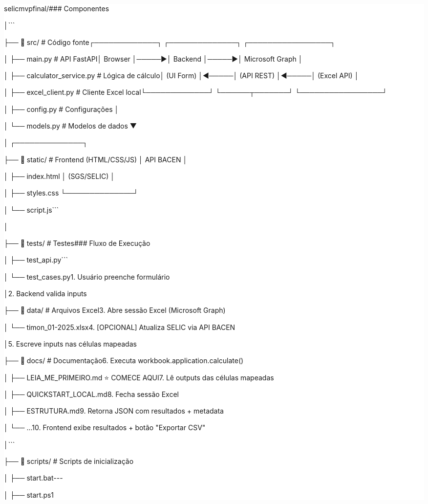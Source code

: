 
selicmvpfinal/### Componentes

│```

├── 📁 src/                      # Código fonte┌─────────────┐      ┌──────────────┐      ┌─────────────────┐

│   ├── main.py                  # API FastAPI│   Browser   │─────▶│   Backend    │─────▶│ Microsoft Graph │

│   ├── calculator_service.py   # Lógica de cálculo│  (UI Form)  │◀─────│  (API REST)  │◀─────│   (Excel API)   │

│   ├── excel_client.py          # Cliente Excel local└─────────────┘      └──────┬───────┘      └─────────────────┘

│   ├── config.py                # Configurações                            │

│   └── models.py                # Modelos de dados                            ▼

│                     ┌──────────────┐

├── 📁 static/                   # Frontend (HTML/CSS/JS)                     │  API BACEN   │

│   ├── index.html                     │  (SGS/SELIC) │

│   ├── styles.css                     └──────────────┘

│   └── script.js```

│

├── 📁 tests/                    # Testes### Fluxo de Execução

│   ├── test_api.py```

│   └── test_cases.py1. Usuário preenche formulário

│2. Backend valida inputs

├── 📁 data/                     # Arquivos Excel3. Abre sessão Excel (Microsoft Graph)

│   └── timon_01-2025.xlsx4. [OPCIONAL] Atualiza SELIC via API BACEN

│5. Escreve inputs nas células mapeadas

├── 📁 docs/                     # Documentação6. Executa workbook.application.calculate()

│   ├── LEIA_ME_PRIMEIRO.md     ⭐ COMECE AQUI7. Lê outputs das células mapeadas

│   ├── QUICKSTART_LOCAL.md8. Fecha sessão Excel

│   ├── ESTRUTURA.md9. Retorna JSON com resultados + metadata

│   └── ...10. Frontend exibe resultados + botão "Exportar CSV"

│```

├── 📁 scripts/                  # Scripts de inicialização

│   ├── start.bat---

│   ├── start.ps1
